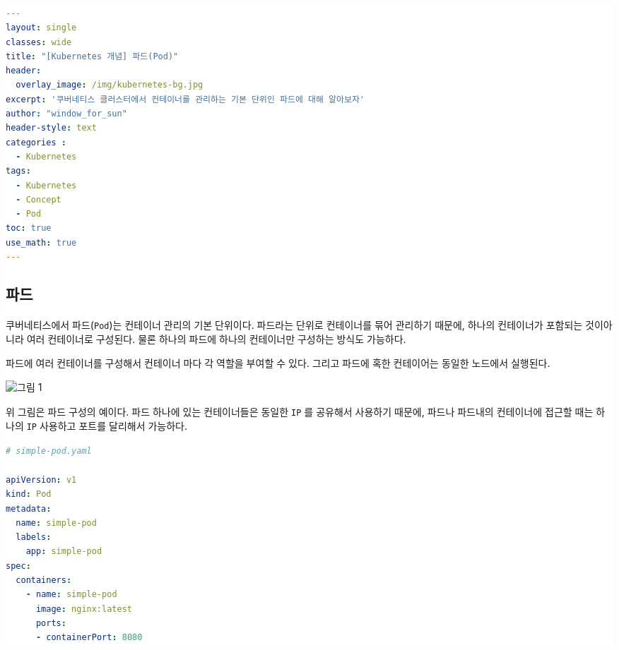 ```yaml
--- 
layout: single
classes: wide
title: "[Kubernetes 개념] 파드(Pod)"
header:
  overlay_image: /img/kubernetes-bg.jpg
excerpt: '쿠버네티스 클러스터에서 컨테이너를 관리하는 기본 단위인 파드에 대해 알아보자'
author: "window_for_sun"
header-style: text
categories :
  - Kubernetes
tags:
  - Kubernetes
  - Concept
  - Pod
toc: true
use_math: true
---  
```


## 파드
쿠버네티스에서 파드(`Pod`)는 컨테이너 관리의 기본 단위이다. 
파드라는 단위로 컨테이너를 묶어 관리하기 때문에, 
하나의 컨테이너가 포함되는 것이아니라 여러 컨테이너로 구성된다. 
물론 하나의 파드에 하나의 컨테이너만 구성하는 방식도 가능하다.  

파드에 여러 컨테이너를 구성해서 컨테이너 마다 각 역할을 부여할 수 있다. 
그리고 파드에 혹한 컨테이어는 동일한 노드에서 실행된다. 

![그림 1]({{site.baseurl}}/img/kubernetes/concept_cluster_pod_1.png)

위 그림은 파드 구성의 예이다. 
파드 하나에 있는 컨테이너들은 동일한 `IP` 를 공유해서 사용하기 때문에, 
파드나 파드내의 컨테이너에 접근할 때는 하나의 `IP` 사용하고 포트를 달리해서 가능하다. 

```yaml
# simple-pod.yaml

apiVersion: v1
kind: Pod
metadata:
  name: simple-pod
  labels:
    app: simple-pod
spec:
  containers:
    - name: simple-pod
      image: nginx:latest
      ports:
      - containerPort: 8080
```  
